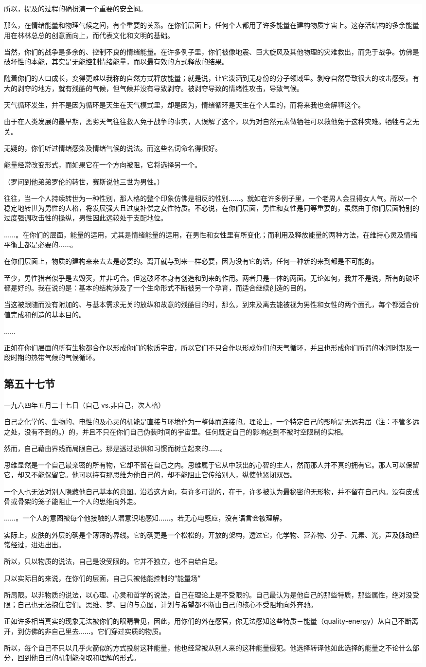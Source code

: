所以，提及的过程的确扮演一个重要的安全阀。

那么，在情绪能量和物理气候之间，有个重要的关系。在你们层面上，任何个人都用了许多能量在建构物质宇宙上。这存活结构的多余能量用在林林总总的创意面向上，而代表文化和文明的基础。

当然，你们的战争是多余的、控制不良的情绪能量。在许多例子里，你们被像地震、巨大旋风及其他物理的灾难救出，而免于战争。仿佛是破坏性的本能，其实是无能控制情绪能量，而以最有效的方式释放的结果。

随着你们的人口成长，变得更难以我称的自然方式释放能量；就是说，让它泼洒到无身份的分子领域里。剥夺自然导致很大的攻击感受。有大的剥夺的地方，就有残酷的气候，但气候并没有导致剥夺。被剥夺导致的情绪性攻击，导致气候。

天气循环发生，并不是因为循环是天生在天气模式里，却是因为，情绪循环是天生在个人里的，而将来我也会解释这个。

由于在人类发展的最早期，恶劣天气往往救人免于战争的事实，人误解了这个，以为对自然元素做牺牲可以救他免于这种灾难。牺牲与之无关。

无疑的，你们听过情绪感染及情绪气候的说法。而这些名词命名得很好。

能量经常改变形式，而如果它在一个方向被阻，它将选择另一个。

（罗问到他弟弟罗伦的转世，赛斯说他三世为男性。）

往往，当一个人持续转世为一种性别，那人格的整个印象仿佛是相反的性别……。就如在许多例子里，一个老男人会显得女人气。所以一个稳定地转世为男性的人格，将发展强大且过度补偿之女性特质。不必说，在你们层面，男性和女性是同等重要的，虽然由于你们层面特别的过度强调攻击性的操纵，男性因此远较处于支配地位。

……。在你们的层面，能量的运用，尤其是情绪能量的运用，在男性和女性里有所变化；而利用及释放能量的两种方法，在维持心灵及情绪平衡上都是必要的……。

在你们层面上，物质的建构来来去去是必要的。离开就与到来一样必要，因为没有它的话，任何一种新的来到都是不可能的。

至少，男性猎者似乎是去毁灭，并非巧合。但这破坏本身有创造和到来的作用。两者只是一体的两面。无论如何，我并不是说，所有的破坏都是好的。我在说的是：基本的结构涉及了一个生命形式不断被另一个孕育，而适合继续创造的目的。

当这被跟随而没有附加的、与基本需求无关的放纵和故意的残酷目的时，那么，到来及离去能被视为男性和女性的两个面孔，每个都适合价值完成和创造的基本目的。

……

正如在你们层面的所有生物都合作以形成你们的物质宇宙，所以它们不只合作以形成你们的天气循环，并且也形成你们所谓的冰河时期及一段时期的热带气候的气候循环。

## 第五十七节

一九六四年五月二十七日（自己 vs.非自己，次人格）

自己之化学的、生物的、电性的及心灵的机能是直接与环境作为一整体而连接的。理论上，一个特定自己的影响是无远弗届（注：不管多远之处，没有不到的。）的，并且不只在你们自己伪装时间的宇宙里。任何既定自己的影响达到不被时空限制的实相。

然而，自己藉由界线而局限自己。那是透过恐惧和习惯而树立起来的……。

思维显然是一个自己最亲密的所有物，它却不留在自己之内。思维属于它从中跃出的心智的主人，然而那人并不真的拥有它。那人可以保留它，却又不能保留它。他可以持有那思维为他自己的，却不能阻止它传给别人，纵使他紧闭双唇。

一个人也无法对别人隐藏他自己基本的意图。沿着这方向，有许多可说的，在于，许多被认为最秘密的无形物，并不留在自己内。没有皮或骨或骨架的笼子能阻止一个人的思维向外走。

……。一个人的意图被每个他接触的人潜意识地感知……。若无心电感应，没有语言会被理解。

实际上，皮肤的外层的确是个薄薄的界线。它的确更是一个松松的，开放的架构，透过它，化学物、营养物、分子、元素、光，声及脉动经常经过，进进出出。

所以，只以物质的说法，自己是没受限的。它并不独立，也不自给自足。

只以实际目的来说，在你们的层面，自己只被他能控制的“能量场”

所局限。以非物质的说法，以心理、心灵和哲学的说法，自己在理论上是不受限的。自己最认为是他自己的那些特质，那些属性，绝对没受限；自己也无法抱住它们。思维、梦、目的与意图，计划与希望都不断由自己的核心不受阻地向外奔驰。

正如许多相当真实的现象无法被你们的眼睛看见，因此，用你们的外在感官，你无法感知这些特质－能量（quality-energy）从自己不断离开，到仿佛的非自己里去……。它们穿过实质的物质。

所以，每个自己不只以几乎火箭似的方式投射这种能量，他也经常被从别人来的这种能量侵犯。他选择转译他如此选择的能量之不论什么部分，回到他自己的机制能撷取和理解的形式。
